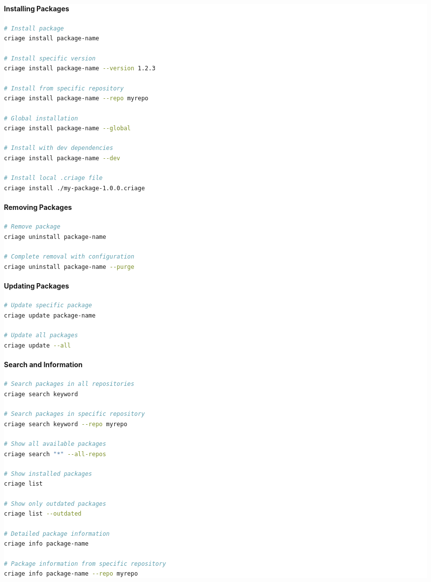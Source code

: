 #### Installing Packages

```bash
# Install package
criage install package-name

# Install specific version
criage install package-name --version 1.2.3

# Install from specific repository
criage install package-name --repo myrepo

# Global installation
criage install package-name --global

# Install with dev dependencies
criage install package-name --dev

# Install local .criage file
criage install ./my-package-1.0.0.criage
```

#### Removing Packages

```bash
# Remove package
criage uninstall package-name

# Complete removal with configuration
criage uninstall package-name --purge
```

#### Updating Packages

```bash
# Update specific package
criage update package-name

# Update all packages
criage update --all
```

#### Search and Information

```bash
# Search packages in all repositories
criage search keyword

# Search packages in specific repository
criage search keyword --repo myrepo

# Show all available packages
criage search "*" --all-repos

# Show installed packages
criage list

# Show only outdated packages
criage list --outdated

# Detailed package information
criage info package-name

# Package information from specific repository
criage info package-name --repo myrepo
```

